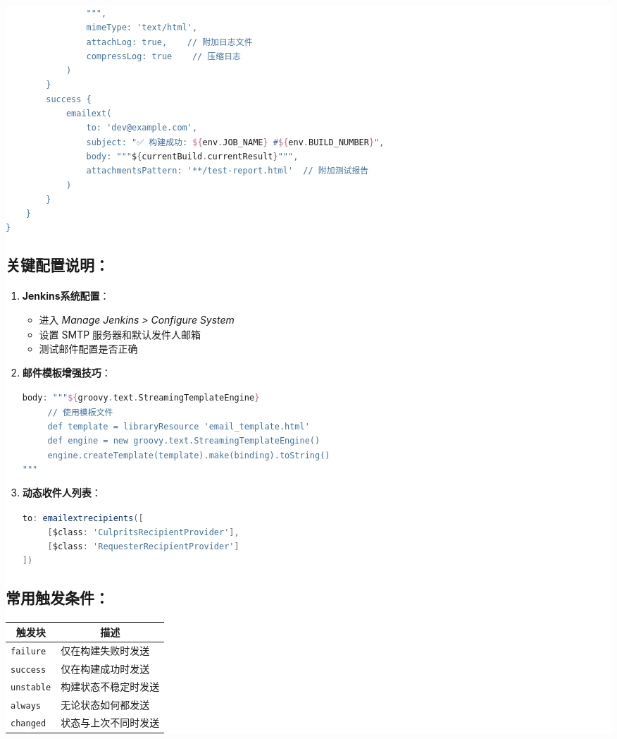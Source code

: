 ```groovy
                """,
                mimeType: 'text/html',
                attachLog: true,    // 附加日志文件
                compressLog: true    // 压缩日志
            )
        }
        success {
            emailext(
                to: 'dev@example.com',
                subject: "✅ 构建成功: ${env.JOB_NAME} #${env.BUILD_NUMBER}",
                body: """${currentBuild.currentResult}""",
                attachmentsPattern: '**/test-report.html'  // 附加测试报告
            )
        }
    }
}
```

## 关键配置说明：
1. **Jenkins系统配置**：
   - 进入 *Manage Jenkins > Configure System*
   - 设置 SMTP 服务器和默认发件人邮箱
   - 测试邮件配置是否正确

2. **邮件模板增强技巧**：
   ```groovy
   body: """${groovy.text.StreamingTemplateEngine}
        // 使用模板文件
        def template = libraryResource 'email_template.html'
        def engine = new groovy.text.StreamingTemplateEngine()
        engine.createTemplate(template).make(binding).toString()
   """
   ```

3. **动态收件人列表**：
   ```groovy
   to: emailextrecipients([
        [$class: 'CulpritsRecipientProvider'],
        [$class: 'RequesterRecipientProvider']
   ])
   ```

## 常用触发条件：
| 触发块      | 描述                     |
|-------------|--------------------------|
| `failure`   | 仅在构建失败时发送       |
| `success`   | 仅在构建成功时发送       |
| `unstable`  | 构建状态不稳定时发送     |
| `always`    | 无论状态如何都发送       |
| `changed`   | 状态与上次不同时发送     |
